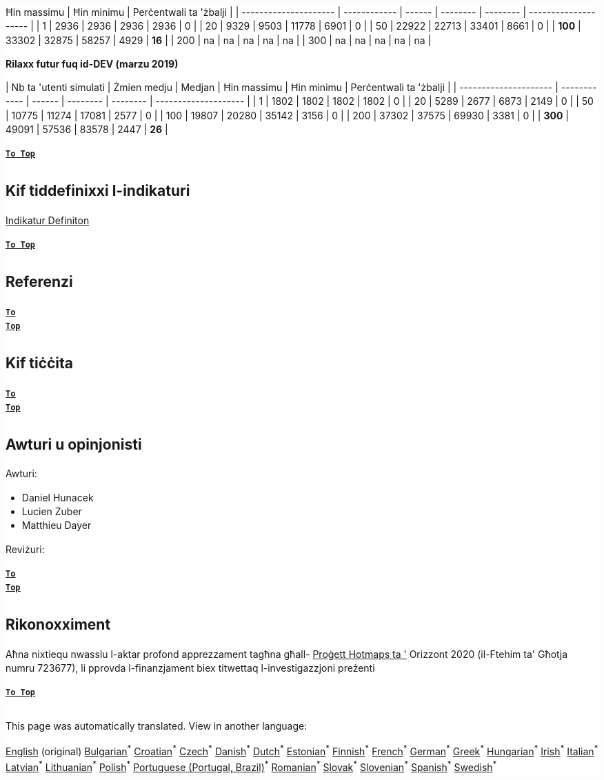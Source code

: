 Ħin massimu | Ħin minimu | Perċentwali ta &#39;żbalji | | --------------------- | ------------ | ------ | -------- | -------- | -------------------- | | 1 | 2936 | 2936 | 2936 | 2936 | 0 | | 20 | 9329 | 9503 | 11778 | 6901 | 0 | | 50 | 22922 | 22713 | 33401 | 8661 | 0 | | <strong>100</strong> | 33302 | 32875 | 58257 | 4929 | <strong>16</strong> | | 200 | na | na | na | na | na | | 300 | na | na | na | na | na | </p><p> <strong>Rilaxx futur fuq id-DEV (marzu 2019)</strong> </p><p> | Nb ta &#39;utenti simulati | Żmien medju | Medjan | Ħin massimu | Ħin minimu | Perċentwali ta &#39;żbalji | | --------------------- | ------------ | ------ | -------- | -------- | -------------------- | | 1 | 1802 | 1802 | 1802 | 1802 | 0 | | 20 | 5289 | 2677 | 6873 | 2149 | 0 | | 50 | 10775 | 11274 | 17081 | 2577 | 0 | | 100 | 19807 | 20280 | 35142 | 3156 | 0 | | 200 | 37302 | 37575 | 69930 | 3381 | 0 | | <strong>300</strong> | 49091 | 57536 | 83578 | 2447 | <strong>26</strong> | </p><p><ins> <code><strong><a href="#table-of-contents">To Top</a></strong></code> </ins> </p><h2> <a class="anchor" id="how-to-define-indicators" href="#how-to-define-indicators"><i class="fa fa-link"></i></a> Kif tiddefinixxi l-indikaturi </h2><p> <a href="indicator_readme">Indikatur Definiton</a> </p><p><ins> <code><strong><a href="#table-of-contents">To Top</a></strong></code> </ins> </p><h2> <a class="anchor" id="references" href="#references"><i class="fa fa-link"></i></a> Referenzi </h2><p><ins> <code><strong><a href="#table-of-contents">To Top</a></strong></code> </ins> </p><h2> <a class="anchor" id="how-to-cite" href="#how-to-cite"><i class="fa fa-link"></i></a> Kif tiċċita </h2><p><ins> <code><strong><a href="#table-of-contents">To Top</a></strong></code> </ins> </p><h2> <a class="anchor" id="authors-and-reviewers" href="#authors-and-reviewers"><i class="fa fa-link"></i></a> Awturi u opinjonisti </h2><p> Awturi: </p><ul><li> Daniel Hunacek </li><li> Lucien Zuber </li><li> Matthieu Dayer </li></ul><p> Reviżuri: </p><p><ins> <code><strong><a href="#table-of-contents">To Top</a></strong></code> </ins> </p><h2> <a class="anchor" id="acknowledgement" href="#acknowledgement"><i class="fa fa-link"></i></a> Rikonoxximent </h2><p> Aħna nixtiequ nwasslu l-aktar profond apprezzament tagħna għall- <a href="https://www.hotmaps-project.eu">Proġett Hotmaps ta &#39;</a> Orizzont 2020 (il-Ftehim ta&#39; Għotja numru 723677), li pprovda l-finanzjament biex titwettaq l-investigazzjoni preżenti </p><p><ins> <code><strong><a href="#table-of-contents">To Top</a></strong></code> </ins> </p><h2> <a class="anchor" id="" href="#"><i class="fa fa-link"></i></a> </h2>


This page was automatically translated. View in another language:

[English](../en/Developers) (original) [Bulgarian](../bg/Developers)<sup>\*</sup> [Croatian](../hr/Developers)<sup>\*</sup> [Czech](../cs/Developers)<sup>\*</sup> [Danish](../da/Developers)<sup>\*</sup> [Dutch](../nl/Developers)<sup>\*</sup> [Estonian](../et/Developers)<sup>\*</sup> [Finnish](../fi/Developers)<sup>\*</sup> [French](../fr/Developers)<sup>\*</sup> [German](../de/Developers)<sup>\*</sup> [Greek](../el/Developers)<sup>\*</sup> [Hungarian](../hu/Developers)<sup>\*</sup> [Irish](../ga/Developers)<sup>\*</sup> [Italian](../it/Developers)<sup>\*</sup> [Latvian](../lv/Developers)<sup>\*</sup> [Lithuanian](../lt/Developers)<sup>\*</sup>  [Polish](../pl/Developers)<sup>\*</sup> [Portuguese (Portugal, Brazil)](../pt/Developers)<sup>\*</sup> [Romanian](../ro/Developers)<sup>\*</sup> [Slovak](../sk/Developers)<sup>\*</sup> [Slovenian](../sl/Developers)<sup>\*</sup> [Spanish](../es/Developers)<sup>\*</sup> [Swedish](../sv/Developers)<sup>\*</sup> 
